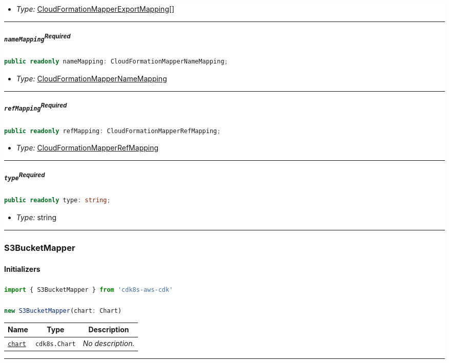 - *Type:* <a href="#cdk8s-aws-cdk.CloudFormationMapperExportMapping">CloudFormationMapperExportMapping</a>[]

---

##### `nameMapping`<sup>Required</sup> <a name="nameMapping" id="cdk8s-aws-cdk.RdsDBSubnetGroup.property.nameMapping"></a>

```typescript
public readonly nameMapping: CloudFormationMapperNameMapping;
```

- *Type:* <a href="#cdk8s-aws-cdk.CloudFormationMapperNameMapping">CloudFormationMapperNameMapping</a>

---

##### `refMapping`<sup>Required</sup> <a name="refMapping" id="cdk8s-aws-cdk.RdsDBSubnetGroup.property.refMapping"></a>

```typescript
public readonly refMapping: CloudFormationMapperRefMapping;
```

- *Type:* <a href="#cdk8s-aws-cdk.CloudFormationMapperRefMapping">CloudFormationMapperRefMapping</a>

---

##### `type`<sup>Required</sup> <a name="type" id="cdk8s-aws-cdk.RdsDBSubnetGroup.property.type"></a>

```typescript
public readonly type: string;
```

- *Type:* string

---


### S3BucketMapper <a name="S3BucketMapper" id="cdk8s-aws-cdk.S3BucketMapper"></a>

#### Initializers <a name="Initializers" id="cdk8s-aws-cdk.S3BucketMapper.Initializer"></a>

```typescript
import { S3BucketMapper } from 'cdk8s-aws-cdk'

new S3BucketMapper(chart: Chart)
```

| **Name** | **Type** | **Description** |
| --- | --- | --- |
| <code><a href="#cdk8s-aws-cdk.S3BucketMapper.Initializer.parameter.chart">chart</a></code> | <code>cdk8s.Chart</code> | *No description.* |

---